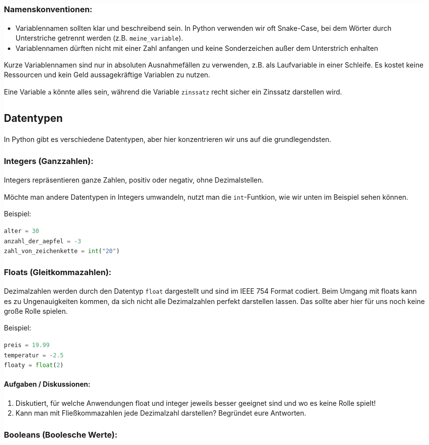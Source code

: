 ### Namenskonventionen: 

- Variablennamen sollten klar und beschreibend sein. In Python verwenden wir oft Snake-Case, 
bei dem Wörter durch Unterstriche getrennt werden (z.B. `meine_variable`).
- Variablennamen dürften nicht mit einer Zahl anfangen und keine Sonderzeichen außer dem Unterstrich enhalten

Kurze Variablennamen sind nur in absoluten Ausnahmefällen zu verwenden, z.B. als Laufvariable in einer Schleife. Es
kostet keine Ressourcen und kein Geld aussagekräftige Variablen zu nutzen. 

Eine Variable `a` könnte alles sein, während die Variable `zinssatz` recht sicher ein Zinssatz darstellen wird.

## Datentypen

In Python gibt es verschiedene Datentypen, aber hier konzentrieren wir uns auf die grundlegendsten.

### Integers (Ganzzahlen):
Integers repräsentieren ganze Zahlen, positiv oder negativ, ohne Dezimalstellen. 

Möchte man andere Datentypen in Integers umwandeln, nutzt man die `int`-Funtkion, wie wir unten im Beispiel sehen 
können.

Beispiel:

```python
alter = 30
anzahl_der_aepfel = -3
zahl_von_zeichenkette = int("20")
```

### Floats (Gleitkommazahlen):

Dezimalzahlen werden durch den Datentyp `float` dargestellt und sind im IEEE 754 Format codiert. Beim Umgang mit floats
kann es zu Ungenauigkeiten kommen, da sich nicht alle Dezimalzahlen perfekt darstellen lassen. Das sollte aber hier
für uns noch keine große Rolle spielen.

Beispiel:

```python
preis = 19.99
temperatur = -2.5
floaty = float(2)
```

#### Aufgaben / Diskussionen:
1. Diskutiert, für welche Anwendungen float und integer jeweils besser geeignet sind und wo es keine Rolle spielt!
2. Kann man mit Fließkommazahlen jede Dezimalzahl darstellen? Begründet eure Antworten.

### Booleans (Boolesche Werte):
